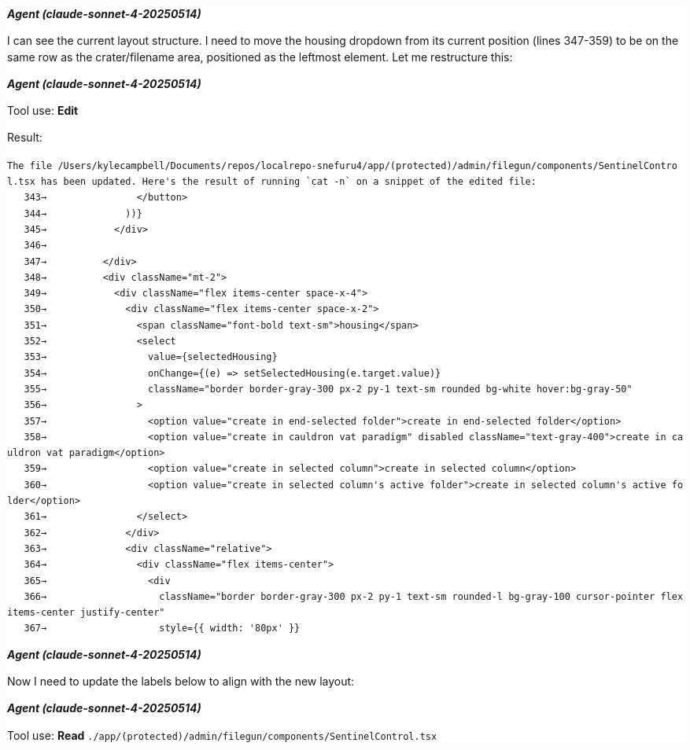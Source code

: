 _**Agent (claude-sonnet-4-20250514)**_

I can see the current layout structure. I need to move the housing dropdown from its current position (lines 347-359) to be on the same row as the crater/filename area, positioned as the leftmost element. Let me restructure this:

_**Agent (claude-sonnet-4-20250514)**_

Tool use: **Edit**

Result:

```
The file /Users/kylecampbell/Documents/repos/localrepo-snefuru4/app/(protected)/admin/filegun/components/SentinelControl.tsx has been updated. Here's the result of running `cat -n` on a snippet of the edited file:
   343→                </button>
   344→              ))}
   345→            </div>
   346→            
   347→          </div>
   348→          <div className="mt-2">
   349→            <div className="flex items-center space-x-4">
   350→              <div className="flex items-center space-x-2">
   351→                <span className="font-bold text-sm">housing</span>
   352→                <select
   353→                  value={selectedHousing}
   354→                  onChange={(e) => setSelectedHousing(e.target.value)}
   355→                  className="border border-gray-300 px-2 py-1 text-sm rounded bg-white hover:bg-gray-50"
   356→                >
   357→                  <option value="create in end-selected folder">create in end-selected folder</option>
   358→                  <option value="create in cauldron vat paradigm" disabled className="text-gray-400">create in cauldron vat paradigm</option>
   359→                  <option value="create in selected column">create in selected column</option>
   360→                  <option value="create in selected column's active folder">create in selected column's active folder</option>
   361→                </select>
   362→              </div>
   363→              <div className="relative">
   364→                <div className="flex items-center">
   365→                  <div
   366→                    className="border border-gray-300 px-2 py-1 text-sm rounded-l bg-gray-100 cursor-pointer flex items-center justify-center"
   367→                    style={{ width: '80px' }}
```

_**Agent (claude-sonnet-4-20250514)**_

Now I need to update the labels below to align with the new layout:

_**Agent (claude-sonnet-4-20250514)**_

Tool use: **Read** `./app/(protected)/admin/filegun/components/SentinelControl.tsx`
